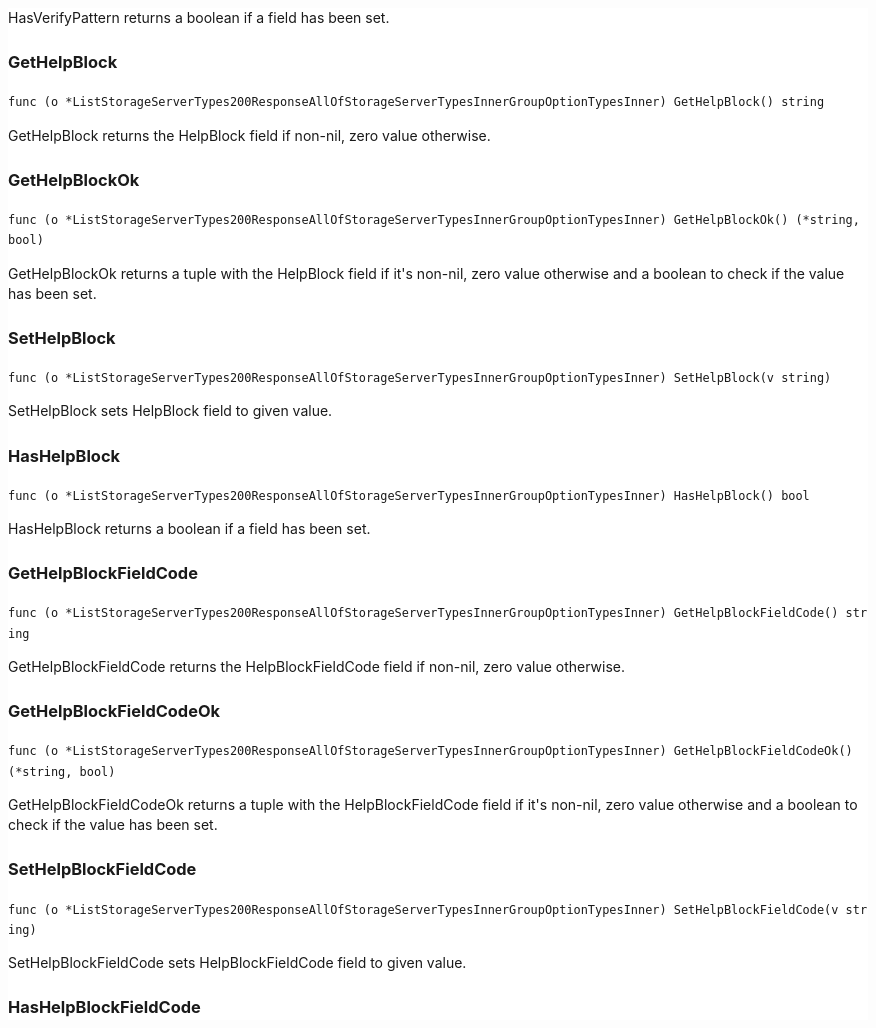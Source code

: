 HasVerifyPattern returns a boolean if a field has been set.

### GetHelpBlock

`func (o *ListStorageServerTypes200ResponseAllOfStorageServerTypesInnerGroupOptionTypesInner) GetHelpBlock() string`

GetHelpBlock returns the HelpBlock field if non-nil, zero value otherwise.

### GetHelpBlockOk

`func (o *ListStorageServerTypes200ResponseAllOfStorageServerTypesInnerGroupOptionTypesInner) GetHelpBlockOk() (*string, bool)`

GetHelpBlockOk returns a tuple with the HelpBlock field if it's non-nil, zero value otherwise
and a boolean to check if the value has been set.

### SetHelpBlock

`func (o *ListStorageServerTypes200ResponseAllOfStorageServerTypesInnerGroupOptionTypesInner) SetHelpBlock(v string)`

SetHelpBlock sets HelpBlock field to given value.

### HasHelpBlock

`func (o *ListStorageServerTypes200ResponseAllOfStorageServerTypesInnerGroupOptionTypesInner) HasHelpBlock() bool`

HasHelpBlock returns a boolean if a field has been set.

### GetHelpBlockFieldCode

`func (o *ListStorageServerTypes200ResponseAllOfStorageServerTypesInnerGroupOptionTypesInner) GetHelpBlockFieldCode() string`

GetHelpBlockFieldCode returns the HelpBlockFieldCode field if non-nil, zero value otherwise.

### GetHelpBlockFieldCodeOk

`func (o *ListStorageServerTypes200ResponseAllOfStorageServerTypesInnerGroupOptionTypesInner) GetHelpBlockFieldCodeOk() (*string, bool)`

GetHelpBlockFieldCodeOk returns a tuple with the HelpBlockFieldCode field if it's non-nil, zero value otherwise
and a boolean to check if the value has been set.

### SetHelpBlockFieldCode

`func (o *ListStorageServerTypes200ResponseAllOfStorageServerTypesInnerGroupOptionTypesInner) SetHelpBlockFieldCode(v string)`

SetHelpBlockFieldCode sets HelpBlockFieldCode field to given value.

### HasHelpBlockFieldCode
